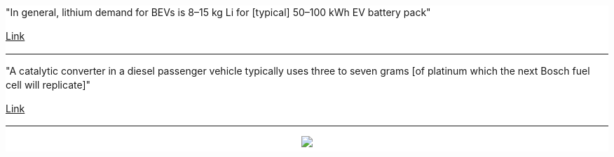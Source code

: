 
"In general, lithium demand for BEVs is 8–15 kg Li for [typical]
50–100 kWh EV battery pack"

[Link](https://link.springer.com/article/10.1007/s41918-018-0022-z)

---

"A catalytic converter in a diesel passenger vehicle typically uses
three to seven grams [of platinum which the next Bosch fuel cell will replicate]"

[Link](https://www.reuters.com/article/us-platinum-week-bosch-fuelcells-exclusi/exclusive-bosch-goes-for-platinum-light-fuel-cells-idUSKCN1SJ0FG)

---

<center>
<img width="140" src="https://pbs.twimg.com/media/ETZJzIkXgAAEi9Q?format=jpg&name=small"/>
</center>


